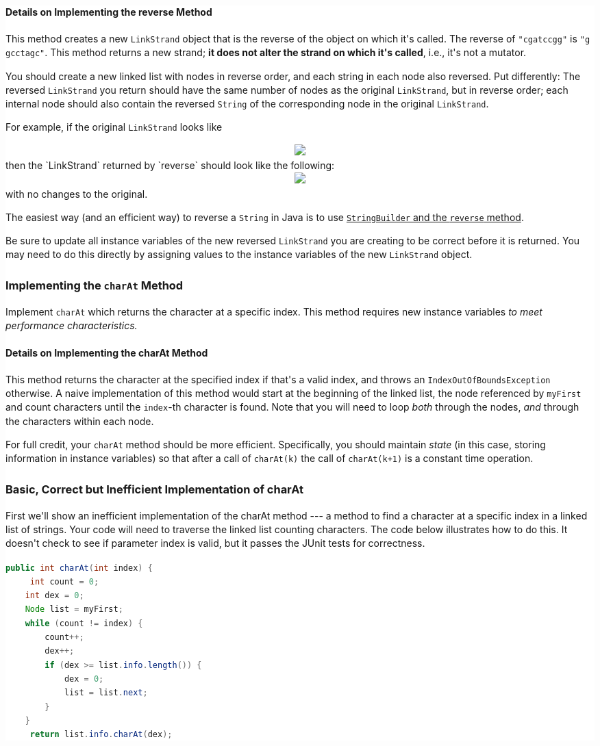 #### Details on Implementing the reverse Method

This method creates a new `LinkStrand` object that is the reverse of the object on which it's called. The reverse of `"cgatccgg"` is `"ggcctagc"`. This method returns a new strand; **it does not alter the strand on which it's called**, i.e., it's not a mutator. 

You should create a new linked list with nodes in reverse order, and each string in each node also reversed. Put differently: The reversed `LinkStrand` you return should have the same number of nodes as the original `LinkStrand`, but in reverse order; each internal node should also contain the reversed `String` of the corresponding node in the original `LinkStrand`. 

For example, if the original `LinkStrand` looks like
<div align="center">
  <img width=300 src="figures/beforeReverse.png">
</div>
then the `LinkStrand` returned by `reverse` should look like the following:
<div align="center">
  <img width=300 src="figures/afterReverse.png">
</div>
with no changes to the original.

The easiest way (and an efficient way) to reverse a `String` in Java is to use [`StringBuilder` and the `reverse` method](https://docs.oracle.com/en/java/javase/17/docs/api/java.base/java/lang/StringBuilder.html#reverse()).

Be sure to update all instance variables of the new reversed `LinkStrand` you are creating to be correct before it is returned. You may need to do this
directly by assigning values to the instance variables of the new `LinkStrand` object.

### Implementing the `charAt` Method
Implement `charAt` which returns the character at a specific index. This method requires new instance variables *to meet performance characteristics.*

#### Details on Implementing the charAt Method

This method returns the character at the specified index if that's a valid index, and throws an `IndexOutOfBoundsException` otherwise. A naive implementation of this method would start at the beginning of the linked list, the node referenced by `myFirst` and count characters until the `index`-th character is found. Note that you will need to loop *both* through the nodes, *and* through the characters within each node. 

For full credit, your `charAt` method should be more efficient. Specifically, you should maintain *state* (in this case, storing information in instance variables) so that after a call of `charAt(k)` the call of `charAt(k+1)` is a constant time operation.

### Basic, Correct but Inefficient Implementation of charAt
First we'll show an inefficient implementation of the charAt method --- a method to find a character at a specific index in a linked list of strings. Your code will need to traverse the linked list counting characters. The code below illustrates how to do this. It doesn't check to see if parameter index is valid, but it passes the JUnit tests for correctness.

```java
public int charAt(int index) {
     int count = 0;
	int dex = 0;
	Node list = myFirst;
	while (count != index) {
		count++;
		dex++;
		if (dex >= list.info.length()) {
			dex = 0;
			list = list.next;
		}
	}
     return list.info.charAt(dex);
```